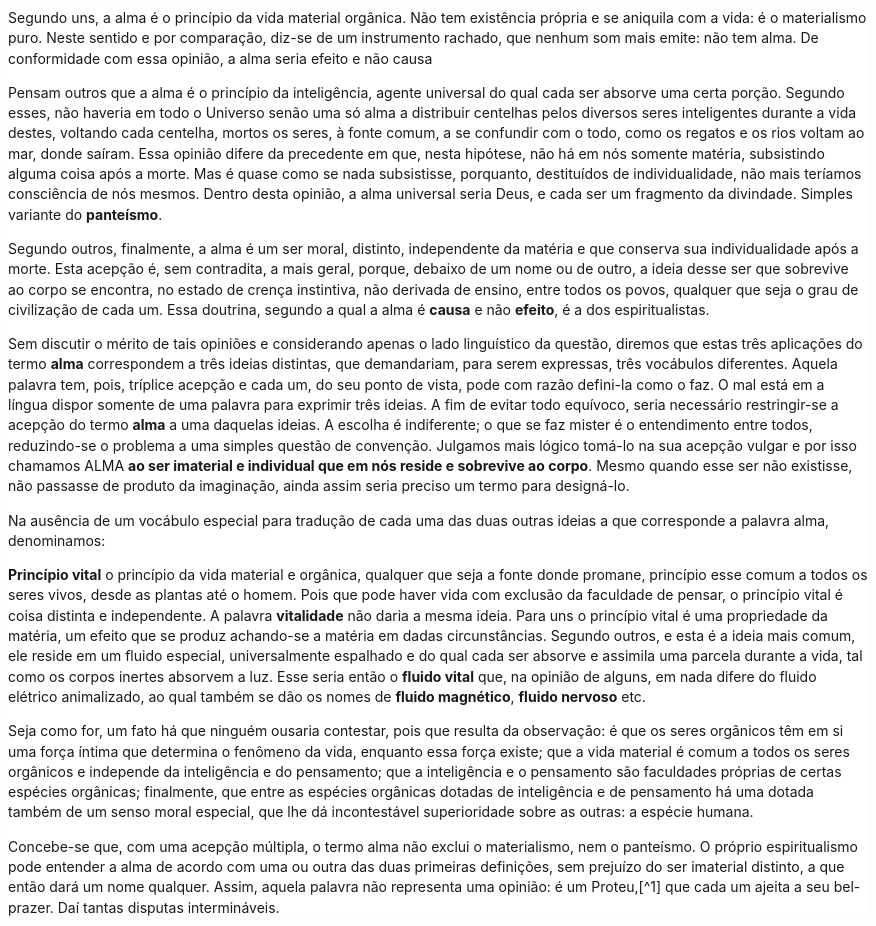 Segundo uns, a alma é o princípio da vida material orgânica. Não tem existência própria e se aniquila com a vida: é o materialismo puro. Neste sentido e por comparação, diz-se de um instrumento rachado, que nenhum som mais emite: não tem alma. De conformidade com essa opinião, a alma seria efeito e não causa

Pensam outros que a alma é o princípio da inteligência, agente universal do qual cada ser absorve uma certa porção. Segundo esses, não haveria em todo o Universo senão uma só alma a distribuir centelhas pelos diversos seres inteligentes durante a vida destes, voltando cada centelha, mortos os seres, à fonte comum, a se confundir com o todo, como os regatos e os rios voltam ao mar, donde saíram. Essa opinião difere da precedente em que, nesta hipótese, não há em nós somente matéria, subsistindo alguma coisa após a morte. Mas é quase como se nada subsistisse, porquanto, destituídos de individualidade, não mais teríamos consciência de nós mesmos. Dentro desta opinião, a alma universal seria Deus, e cada ser um fragmento da divindade. Simples variante do **panteísmo**.

Segundo outros, finalmente, a alma é um ser moral, distinto, independente da matéria e que conserva sua individualidade após a morte. Esta acepção é, sem contradita, a mais geral, porque, debaixo de um nome ou de outro, a ideia desse ser que sobrevive ao corpo se encontra, no estado de crença instintiva, não derivada de ensino, entre todos os povos, qualquer que seja o grau de civilização de cada um. Essa doutrina, segundo a qual a alma é **causa** e não **efeito**, é a dos espiritualistas.

Sem discutir o mérito de tais opiniões e considerando apenas o lado linguístico da questão, diremos que estas três aplicações do termo **alma** correspondem a três ideias distintas, que demandariam, para serem expressas, três vocábulos diferentes. Aquela palavra tem, pois, tríplice acepção e cada um, do seu ponto de vista, pode com razão defini-la como o faz. O mal está em a língua dispor somente de uma palavra para exprimir três ideias. A fim de evitar todo equívoco, seria necessário restringir-se a acepção do termo **alma** a uma daquelas ideias. A escolha é indiferente; o que se faz mister é o entendimento entre todos, reduzindo-se o problema a uma simples questão de convenção. Julgamos mais lógico tomá-lo na sua acepção vulgar e por isso chamamos ALMA **ao ser imaterial e individual que em nós reside e sobrevive ao corpo**. Mesmo quando esse ser não existisse, não passasse de produto da imaginação, ainda assim seria preciso um termo para designá-lo.

Na ausência de um vocábulo especial para tradução de cada uma das duas outras ideias a que corresponde a palavra alma, denominamos:

**Princípio vital** o princípio da vida material e orgânica, qualquer que seja a fonte donde promane, princípio esse comum a todos os seres vivos, desde as plantas até o homem. Pois que pode haver vida com exclusão da faculdade de pensar, o princípio vital é coisa distinta e independente. A palavra **vitalidade** não daria a mesma ideia. Para uns o princípio vital é uma propriedade da matéria, um efeito que se produz achando-se a matéria em dadas circunstâncias. Segundo outros, e esta é a ideia mais comum, ele reside em um fluido especial, universalmente espalhado e do qual cada ser absorve e assimila uma parcela durante a vida, tal como os corpos inertes absorvem a luz. Esse seria então o **fluido vital** que, na opinião de alguns, em nada difere do fluido elétrico animalizado, ao qual também se dão os nomes de **fluido magnético**, **fluido nervoso** etc.

Seja como for, um fato há que ninguém ousaria contestar, pois que resulta da observação: é que os seres orgânicos têm em si uma força íntima que determina o fenômeno da vida, enquanto essa força existe; que a vida material é comum a todos os seres orgânicos e independe da inteligência e do pensamento; que a inteligência e o pensamento são faculdades próprias de certas espécies orgânicas; finalmente, que entre as espécies orgânicas dotadas de inteligência e de pensamento há uma dotada também de um senso moral especial, que lhe dá incontestável superioridade sobre as outras: a espécie humana.

Concebe-se que, com uma acepção múltipla, o termo alma não exclui o materialismo, nem o panteísmo. O próprio espiritualismo pode entender a alma de acordo com uma ou outra das duas primeiras definições, sem prejuízo do ser imaterial distinto, a que então dará um nome qualquer. Assim, aquela palavra não representa uma opinião: é um Proteu,[^1] que cada um ajeita a seu bel-prazer. Daí tantas disputas intermináveis.

